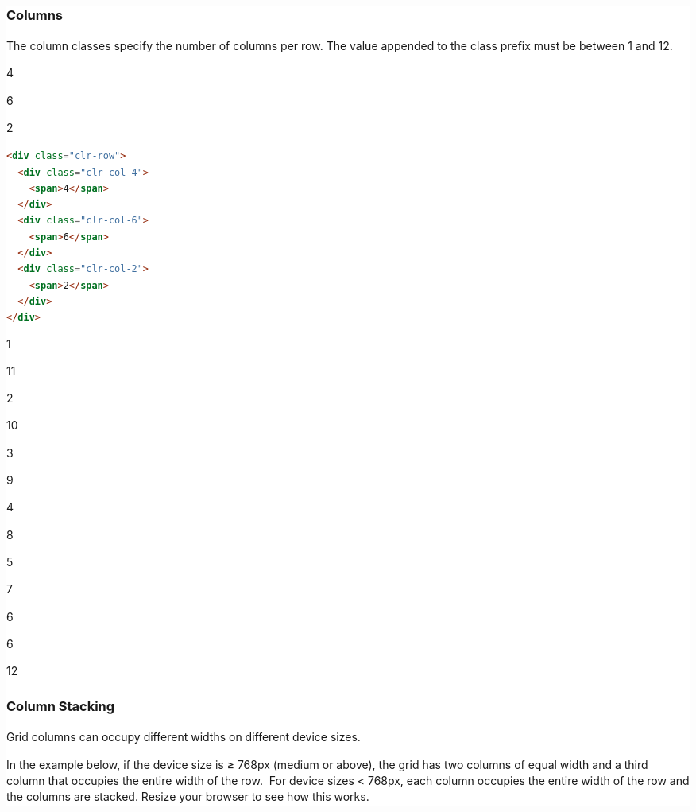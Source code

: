 ### Columns

The column classes specify the number of columns per row. The value appended to the class prefix must be between 1 and 12.

4

6

2

```html
<div class="clr-row">
  <div class="clr-col-4">
    <span>4</span>
  </div>
  <div class="clr-col-6">
    <span>6</span>
  </div>
  <div class="clr-col-2">
    <span>2</span>
  </div>
</div>
```

1

11

2

10

3

9

4

8

5

7

6

6

12

### Column Stacking

Grid columns can occupy different widths on different device sizes.

In the example below, if the device size is ≥ 768px (medium or above), the grid has two columns of equal width and a third column that occupies the entire width of the row.  For device sizes < 768px, each column occupies the entire width of the row and the columns are stacked. Resize your browser to see how this works.
